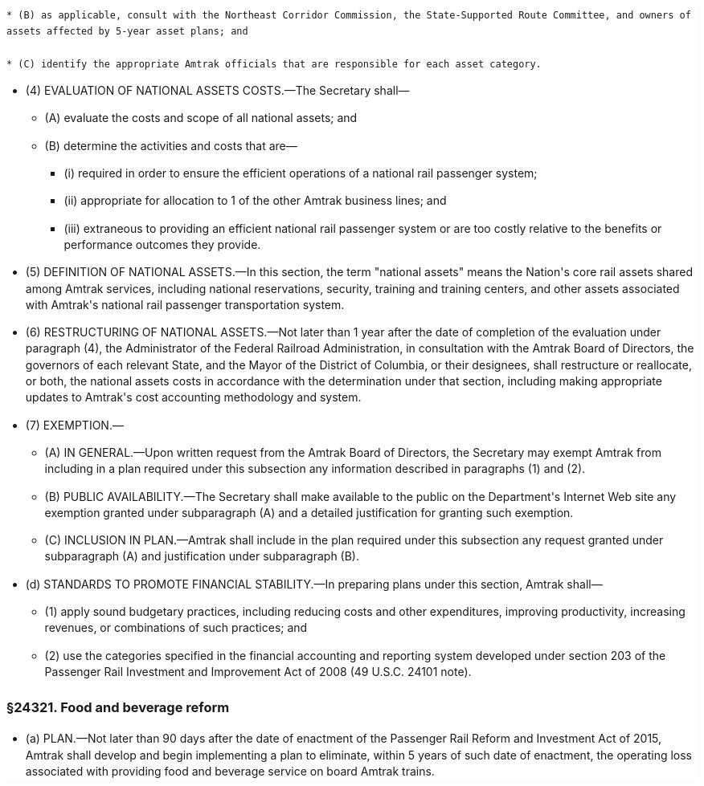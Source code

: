     * (B) as applicable, consult with the Northeast Corridor Commission, the State-Supported Route Committee, and owners of assets affected by 5-year asset plans; and

    * (C) identify the appropriate Amtrak officials that are responsible for each asset category.


  * (4) EVALUATION OF NATIONAL ASSETS COSTS.—The Secretary shall—

    * (A) evaluate the costs and scope of all national assets; and

    * (B) determine the activities and costs that are—

      * (i) required in order to ensure the efficient operations of a national rail passenger system;

      * (ii) appropriate for allocation to 1 of the other Amtrak business lines; and

      * (iii) extraneous to providing an efficient national rail passenger system or are too costly relative to the benefits or performance outcomes they provide.


  * (5) DEFINITION OF NATIONAL ASSETS.—In this section, the term "national assets" means the Nation's core rail assets shared among Amtrak services, including national reservations, security, training and training centers, and other assets associated with Amtrak's national rail passenger transportation system.

  * (6) RESTRUCTURING OF NATIONAL ASSETS.—Not later than 1 year after the date of completion of the evaluation under paragraph (4), the Administrator of the Federal Railroad Administration, in consultation with the Amtrak Board of Directors, the governors of each relevant State, and the Mayor of the District of Columbia, or their designees, shall restructure or reallocate, or both, the national assets costs in accordance with the determination under that section, including making appropriate updates to Amtrak's cost accounting methodology and system.

  * (7) EXEMPTION.—

    * (A) IN GENERAL.—Upon written request from the Amtrak Board of Directors, the Secretary may exempt Amtrak from including in a plan required under this subsection any information described in paragraphs (1) and (2).

    * (B) PUBLIC AVAILABILITY.—The Secretary shall make available to the public on the Department's Internet Web site any exemption granted under subparagraph (A) and a detailed justification for granting such exemption.

    * (C) INCLUSION IN PLAN.—Amtrak shall include in the plan required under this subsection any request granted under subparagraph (A) and justification under subparagraph (B).


* (d) STANDARDS TO PROMOTE FINANCIAL STABILITY.—In preparing plans under this section, Amtrak shall—

  * (1) apply sound budgetary practices, including reducing costs and other expenditures, improving productivity, increasing revenues, or combinations of such practices; and

  * (2) use the categories specified in the financial accounting and reporting system developed under section 203 of the Passenger Rail Investment and Improvement Act of 2008 (49 U.S.C. 24101 note).

### §24321. Food and beverage reform
* (a) PLAN.—Not later than 90 days after the date of enactment of the Passenger Rail Reform and Investment Act of 2015, Amtrak shall develop and begin implementing a plan to eliminate, within 5 years of such date of enactment, the operating loss associated with providing food and beverage service on board Amtrak trains.
